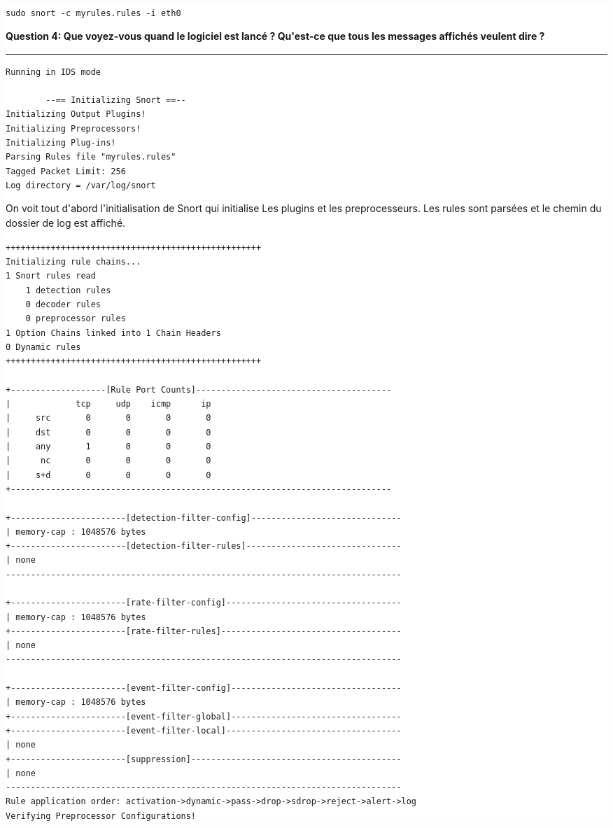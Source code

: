 ```
sudo snort -c myrules.rules -i eth0
```

**Question 4: Que voyez-vous quand le logiciel est lancé ? Qu'est-ce que tous les messages affichés veulent dire ?**

---

```
Running in IDS mode

        --== Initializing Snort ==--
Initializing Output Plugins!
Initializing Preprocessors!
Initializing Plug-ins!
Parsing Rules file "myrules.rules"
Tagged Packet Limit: 256
Log directory = /var/log/snort
```
On voit tout d'abord l'initialisation de Snort qui initialise Les plugins et les preprocesseurs. Les rules sont parsées et le chemin du dossier de log est affiché.


```
+++++++++++++++++++++++++++++++++++++++++++++++++++
Initializing rule chains...
1 Snort rules read
    1 detection rules
    0 decoder rules
    0 preprocessor rules
1 Option Chains linked into 1 Chain Headers
0 Dynamic rules
+++++++++++++++++++++++++++++++++++++++++++++++++++

+-------------------[Rule Port Counts]---------------------------------------
|             tcp     udp    icmp      ip
|     src       0       0       0       0
|     dst       0       0       0       0
|     any       1       0       0       0
|      nc       0       0       0       0
|     s+d       0       0       0       0
+----------------------------------------------------------------------------

+-----------------------[detection-filter-config]------------------------------
| memory-cap : 1048576 bytes
+-----------------------[detection-filter-rules]-------------------------------
| none
-------------------------------------------------------------------------------

+-----------------------[rate-filter-config]-----------------------------------
| memory-cap : 1048576 bytes
+-----------------------[rate-filter-rules]------------------------------------
| none
-------------------------------------------------------------------------------

+-----------------------[event-filter-config]----------------------------------
| memory-cap : 1048576 bytes
+-----------------------[event-filter-global]----------------------------------
+-----------------------[event-filter-local]-----------------------------------
| none
+-----------------------[suppression]------------------------------------------
| none
-------------------------------------------------------------------------------
Rule application order: activation->dynamic->pass->drop->sdrop->reject->alert->log
Verifying Preprocessor Configurations!

```